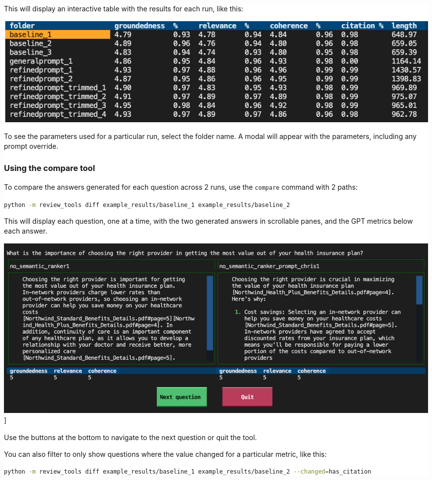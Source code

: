 This will display an interactive table with the results for each run, like this:

![Screenshot of CLI tool with table of results](docs/screenshot_summary.png)

To see the parameters used for a particular run, select the folder name.
A modal will appear with the parameters, including any prompt override.

### Using the compare tool

To compare the answers generated for each question across 2 runs, use the `compare` command with 2 paths:

```bash
python -m review_tools diff example_results/baseline_1 example_results/baseline_2
```

This will display each question, one at a time, with the two generated answers in scrollable panes,
and the GPT metrics below each answer.

![Screenshot of CLI tool for comparing a question with 2 answers](docs/screenshot_compare.png)]

Use the buttons at the bottom to navigate to the next question or quit the tool.

You can also filter to only show questions where the value changed for a particular metric, like this:

```bash
python -m review_tools diff example_results/baseline_1 example_results/baseline_2 --changed=has_citation
```
